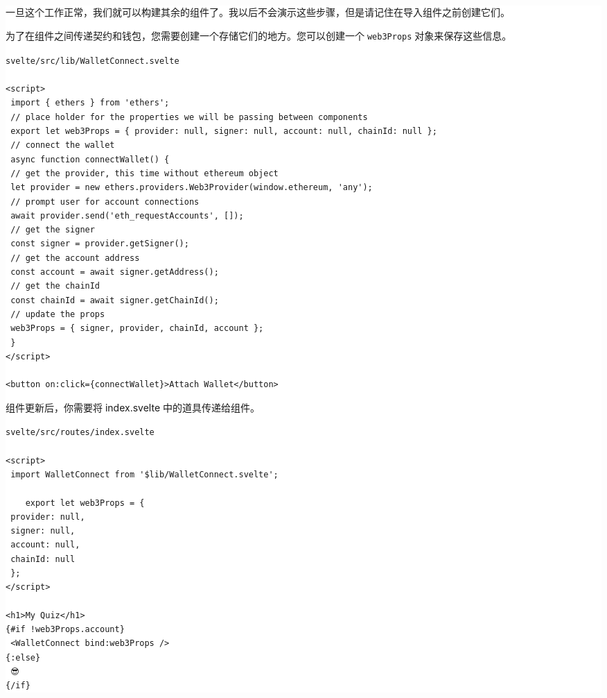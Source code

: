 一旦这个工作正常，我们就可以构建其余的组件了。我以后不会演示这些步骤，但是请记住在导入组件之前创建它们。

为了在组件之间传递契约和钱包，您需要创建一个存储它们的地方。您可以创建一个 `web3Props` 对象来保存这些信息。

```
svelte/src/lib/WalletConnect.svelte

<script>
 import { ethers } from 'ethers';
 // place holder for the properties we will be passing between components
 export let web3Props = { provider: null, signer: null, account: null, chainId: null };
 // connect the wallet
 async function connectWallet() {
 // get the provider, this time without ethereum object
 let provider = new ethers.providers.Web3Provider(window.ethereum, 'any');
 // prompt user for account connections
 await provider.send('eth_requestAccounts', []);
 // get the signer
 const signer = provider.getSigner();
 // get the account address
 const account = await signer.getAddress();
 // get the chainId
 const chainId = await signer.getChainId();
 // update the props
 web3Props = { signer, provider, chainId, account };
 }
</script>

<button on:click={connectWallet}>Attach Wallet</button>
```

组件更新后，你需要将 index.svelte 中的道具传递给组件。

```
svelte/src/routes/index.svelte

<script>
 import WalletConnect from '$lib/WalletConnect.svelte';

    export let web3Props = {
 provider: null,
 signer: null,
 account: null,
 chainId: null
 };
</script>

<h1>My Quiz</h1>
{#if !web3Props.account}
 <WalletConnect bind:web3Props />
{:else}
 😎
{/if}
```
